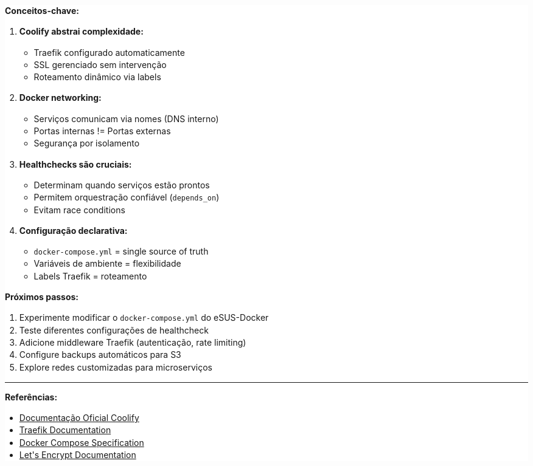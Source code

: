 **Conceitos-chave:**

1. **Coolify abstrai complexidade:**
   - Traefik configurado automaticamente
   - SSL gerenciado sem intervenção
   - Roteamento dinâmico via labels

2. **Docker networking:**
   - Serviços comunicam via nomes (DNS interno)
   - Portas internas != Portas externas
   - Segurança por isolamento

3. **Healthchecks são cruciais:**
   - Determinam quando serviços estão prontos
   - Permitem orquestração confiável (`depends_on`)
   - Evitam race conditions

4. **Configuração declarativa:**
   - `docker-compose.yml` = single source of truth
   - Variáveis de ambiente = flexibilidade
   - Labels Traefik = roteamento

**Próximos passos:**

1. Experimente modificar o `docker-compose.yml` do eSUS-Docker
2. Teste diferentes configurações de healthcheck
3. Adicione middleware Traefik (autenticação, rate limiting)
4. Configure backups automáticos para S3
5. Explore redes customizadas para microserviços

---

**Referências:**

- [Documentação Oficial Coolify](https://coolify.io/docs)
- [Traefik Documentation](https://doc.traefik.io/traefik/)
- [Docker Compose Specification](https://docs.docker.com/compose/compose-file/)
- [Let's Encrypt Documentation](https://letsencrypt.org/docs/)
